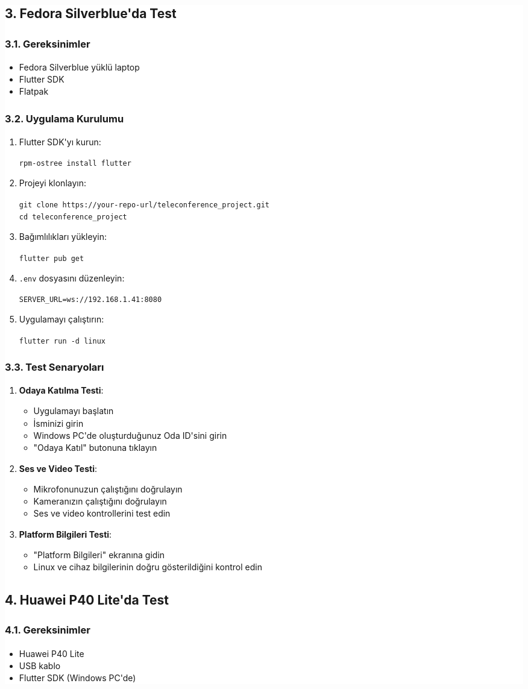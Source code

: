 ## 3. Fedora Silverblue'da Test

### 3.1. Gereksinimler
- Fedora Silverblue yüklü laptop
- Flutter SDK
- Flatpak

### 3.2. Uygulama Kurulumu
1. Flutter SDK'yı kurun:
   ```
   rpm-ostree install flutter
   ```

2. Projeyi klonlayın:
   ```
   git clone https://your-repo-url/teleconference_project.git
   cd teleconference_project
   ```

3. Bağımlılıkları yükleyin:
   ```
   flutter pub get
   ```

4. `.env` dosyasını düzenleyin:
   ```
   SERVER_URL=ws://192.168.1.41:8080
   ```

5. Uygulamayı çalıştırın:
   ```
   flutter run -d linux
   ```

### 3.3. Test Senaryoları
1. **Odaya Katılma Testi**:
   - Uygulamayı başlatın
   - İsminizi girin
   - Windows PC'de oluşturduğunuz Oda ID'sini girin
   - "Odaya Katıl" butonuna tıklayın

2. **Ses ve Video Testi**:
   - Mikrofonunuzun çalıştığını doğrulayın
   - Kameranızın çalıştığını doğrulayın
   - Ses ve video kontrollerini test edin

3. **Platform Bilgileri Testi**:
   - "Platform Bilgileri" ekranına gidin
   - Linux ve cihaz bilgilerinin doğru gösterildiğini kontrol edin

## 4. Huawei P40 Lite'da Test

### 4.1. Gereksinimler
- Huawei P40 Lite
- USB kablo
- Flutter SDK (Windows PC'de)

